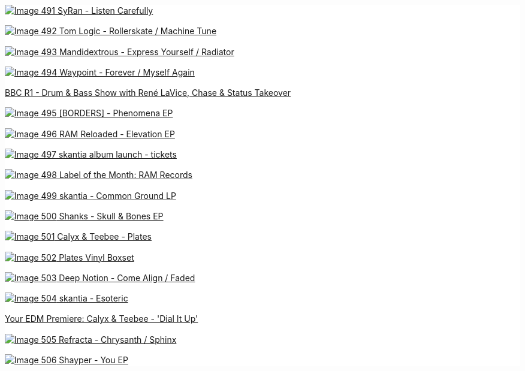 [![Image 491](https://ugc.production.linktr.ee/sdE00xtwTCiizwG3LF12_Syran_Listen%20Carefully.jpg?io=true&size=thumbnail-stack-v1_0) SyRan - Listen Carefully](http://ram.lnk.to/ListenCarefullyIN)

[![Image 492](https://ugc.production.linktr.ee/XYvfg1UkStKiheNUBz1M_PROGRAM_165.jpg?io=true&size=thumbnail-stack-v1_0) Tom Logic - Rollerskate / Machine Tune](http://ram.lnk.to/MachineTune-RollerskateIN)

[![Image 493](https://ugc.production.linktr.ee/uQFredxIQwGxDkHcDyBm_PROGRAM_164.jpg?io=true&size=thumbnail-stack-v1_0) Mandidextrous - Express Yourself / Radiator](http://ram.lnk.to/ExpressYourself-RadiatorIN)

[![Image 494](https://ugc.production.linktr.ee/Kg2ZAYSrCJ2mRg6v5OtQ_WAYPOINT_FOREVER_MYSELF_AGAIN.jpg?io=true&size=thumbnail-stack-v1_0) Waypoint - Forever / Myself Again](http://ram.lnk.to/Forever-MyselfAgainIN)

[BBC R1 - Drum & Bass Show with René LaVice, Chase & Status Takeover](http://bbc.in/3tzy9v4)

[![Image 495](https://ugc.production.linktr.ee/uU0fpj3KRXu2FIfDjTLY_PROGRAM_163.jpg?io=true&size=thumbnail-stack-v1_0) \[BORDERS\] - Phenomena EP](http://ram.lnk.to/PhenomenaEPIN)

[![Image 496](https://ugc.production.linktr.ee/HPW0IueuRDme3wdXTgrX_RAMM005EP2%203000size%20(1).jpg?io=true&size=thumbnail-stack-v1_0) RAM Reloaded - Elevation EP](https://liftinspiritrecords.co.uk/)

[![Image 497](https://ugc.production.linktr.ee/wuvQPMtSXysrhl7WlxQS_Qo8hYfZlSPqA8ND7vHWz_SKANTIA_ALBUM_LAUNCH_FEED_or.jpg?io=true&size=thumbnail-stack-v1_0) skantia album launch - tickets](https://www.skiddle.com/whats-on/Newcastle-on-Tyne/Drip-Clothing/skantia-album-launch/36101645/)

[![Image 498](https://ugc.production.linktr.ee/4CVwfI9tQkCdRnDRYIR2_LOTM-RAM%20Records-IGFeed.jpg?io=true&size=thumbnail-stack-v1_0) Label of the Month: RAM Records](https://www.beatportal.com/features/label-of-the-month-ram-records/)

[![Image 499](https://ugc.production.linktr.ee/yOx0F7WlRfylfjrGkGBw_artworks-kUZP4S6w357dU0nD-t99Q1A-t500x500.jpeg?io=true&size=thumbnail-stack-v1_0) skantia - Common Ground LP](http://ram.lnk.to/CommonGroundIN)

[![Image 500](https://ugc.production.linktr.ee/WfOZoqrqTyyjDT2IQodp_PROGRAM_162_FINAL.jpg?io=true&size=thumbnail-stack-v1_0) Shanks - Skull & Bones EP](http://ram.lnk.to/SkullAndBonesEPIN)

[![Image 501](https://ugc.production.linktr.ee/DscQGm2xSrGdObHIX6aB_C&T_PLATES_FINAL_DIGI.jpg?io=true&size=thumbnail-stack-v1_0) Calyx & Teebee - Plates](http://ram.lnk.to/CT-PlatesIN)

[![Image 502](https://ugc.production.linktr.ee/AXOWHVatQq2F9enP8XXl_PLATES%20BOX%20SET_01.jpg?io=true&size=thumbnail-stack-v1_0) Plates Vinyl Boxset](https://www.ramrecords.com/vinyl/platelp001)

[![Image 503](https://ugc.production.linktr.ee/G5I86WJgQVmMpEtk2obd_PROGRAM_161.jpg?io=true&size=thumbnail-stack-v1_0) Deep Notion - Come Align / Faded](http://ram.lnk.to/ComeAlign-FadedIN)

[![Image 504](https://ugc.production.linktr.ee/IInfv7iTPCBY422l2Fxg_Esoteric.jpg?io=true&size=thumbnail-stack-v1_0) skantia - Esoteric](http://ram.lnk.to/EsotericIN)

[Your EDM Premiere: Calyx & Teebee - 'Dial It Up'](https://www.youredm.com/2022/05/11/your-edm-premiere-calyx-teebees-long-anticipated-plates-album-is-here-and-weve-got-the-final-premiere-pardon-the-rhyming-ram/)

[![Image 505](https://ugc.production.linktr.ee/Xw4YJVwwSSOZHmimsuJx_160_REFRACTA.jpg?io=true&size=thumbnail-stack-v1_0) Refracta - Chrysanth / Sphinx](http://ram.lnk.to/Chrysanth-SphinxIN)

[![Image 506](https://ugc.production.linktr.ee/V6O1ifijSBOCAUcyldOX_PROGRAM_159_FINAL.jpg?io=true&size=thumbnail-stack-v1_0) Shayper - You EP](https://ram.lnk.to/Shayper-YouIN)
